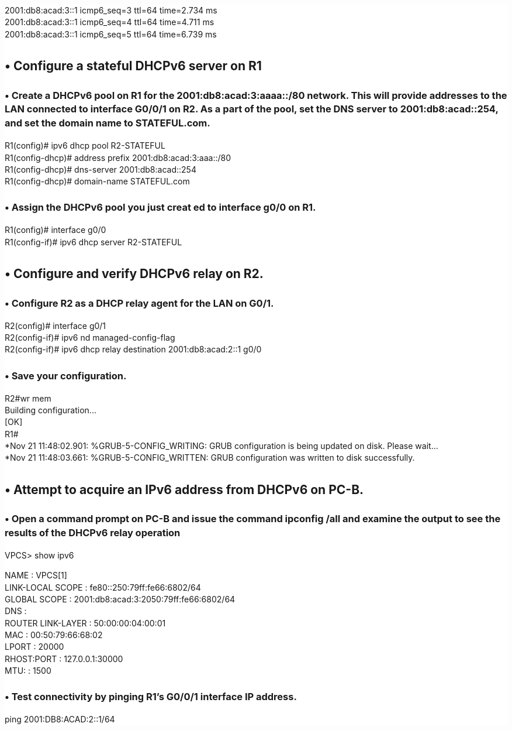 2001:db8:acad:3::1 icmp6_seq=3 ttl=64 time=2.734 ms  
2001:db8:acad:3::1 icmp6_seq=4 ttl=64 time=4.711 ms  
2001:db8:acad:3::1 icmp6_seq=5 ttl=64 time=6.739 ms  
## •	Configure a stateful DHCPv6 server on R1  
###  •	Create a DHCPv6 pool on R1 for the 2001:db8:acad:3:aaaa::/80 network. This will provide addresses to the LAN connected to interface G0/0/1 on R2. As a part of the pool, set the DNS server to 2001:db8:acad::254, and set the domain name to STATEFUL.com. 
R1(config)# ipv6 dhcp pool R2-STATEFUL   
R1(config-dhcp)# address prefix 2001:db8:acad:3:aaa::/80  
R1(config-dhcp)# dns-server 2001:db8:acad::254  
R1(config-dhcp)# domain-name STATEFUL.com  
### •	Assign the DHCPv6 pool you just creat ed to interface g0/0 on R1.  
R1(config)# interface g0/0   
R1(config-if)# ipv6 dhcp server R2-STATEFUL  
## •	Configure and verify DHCPv6 relay on R2.  
### •	Configure R2 as a DHCP relay agent for the LAN on G0/1.  
R2(config)# interface g0/1  
R2(config-if)# ipv6 nd managed-config-flag  
R2(config-if)# ipv6 dhcp relay destination 2001:db8:acad:2::1 g0/0  
### •	Save your configuration.  
R2#wr mem  
Building configuration...  
[OK]  
R1#  
*Nov 21 11:48:02.901: %GRUB-5-CONFIG_WRITING: GRUB configuration is being updated on disk. Please wait...  
*Nov 21 11:48:03.661: %GRUB-5-CONFIG_WRITTEN: GRUB configuration was written to disk successfully.  
## •	Attempt to acquire an IPv6 address from DHCPv6 on PC-B.  
### •	Open a command prompt on PC-B and issue the command ipconfig /all and examine the output to see the results of the DHCPv6 relay operation  
VPCS> show ipv6  
  
NAME              : VPCS[1]  
LINK-LOCAL SCOPE  : fe80::250:79ff:fe66:6802/64  
GLOBAL SCOPE      : 2001:db8:acad:3:2050:79ff:fe66:6802/64  
DNS               :  
ROUTER LINK-LAYER : 50:00:00:04:00:01  
MAC               : 00:50:79:66:68:02  
LPORT             : 20000  
RHOST:PORT        : 127.0.0.1:30000  
MTU:              : 1500  
### •	Test connectivity by pinging R1’s G0/0/1 interface IP address.  
ping 2001:DB8:ACAD:2::1/64  
  